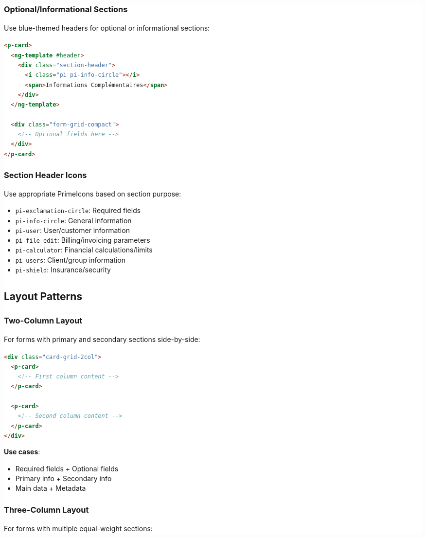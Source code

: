 ### Optional/Informational Sections
Use blue-themed headers for optional or informational sections:

```html
<p-card>
  <ng-template #header>
    <div class="section-header">
      <i class="pi pi-info-circle"></i>
      <span>Informations Complémentaires</span>
    </div>
  </ng-template>

  <div class="form-grid-compact">
    <!-- Optional fields here -->
  </div>
</p-card>
```

### Section Header Icons
Use appropriate PrimeIcons based on section purpose:
- `pi-exclamation-circle`: Required fields
- `pi-info-circle`: General information
- `pi-user`: User/customer information
- `pi-file-edit`: Billing/invoicing parameters
- `pi-calculator`: Financial calculations/limits
- `pi-users`: Client/group information
- `pi-shield`: Insurance/security

## Layout Patterns

### Two-Column Layout
For forms with primary and secondary sections side-by-side:

```html
<div class="card-grid-2col">
  <p-card>
    <!-- First column content -->
  </p-card>

  <p-card>
    <!-- Second column content -->
  </p-card>
</div>
```

**Use cases**:
- Required fields + Optional fields
- Primary info + Secondary info
- Main data + Metadata

### Three-Column Layout
For forms with multiple equal-weight sections:
